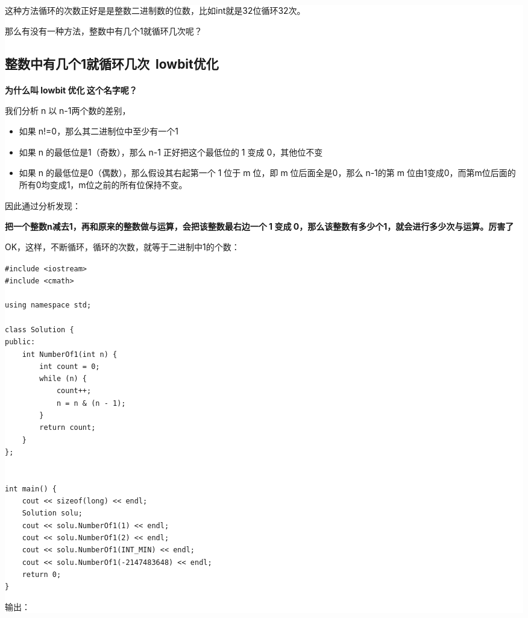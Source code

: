 
这种方法循环的次数正好是是整数二进制数的位数，比如int就是32位循环32次。

那么有没有一种方法，整数中有几个1就循环几次呢？


## 整数中有几个1就循环几次  lowbit优化


**为什么叫 lowbit 优化 这个名字呢？**

我们分析 n 以 n-1两个数的差别，




  * 如果 n!=0，那么其二进制位中至少有一个1


  * 如果 n 的最低位是1（奇数），那么 n-1 正好把这个最低位的 1 变成 0，其他位不变


  * 如果 n 的最低位是0（偶数），那么假设其右起第一个 1 位于 m 位，即 m 位后面全是0，那么 n-1的第 m 位由1变成0，而第m位后面的所有0均变成1，m位之前的所有位保持不变。


因此通过分析发现：

**把一个整数n减去1，再和原来的整数做与运算，会把该整数最右边一个 1 变成 0，那么该整数有多少个1，就会进行多少次与运算。厉害了**

OK，这样，不断循环，循环的次数，就等于二进制中1的个数：


    #include <iostream>
    #include <cmath>

    using namespace std;

    class Solution {
    public:
    	int NumberOf1(int n) {
    		int count = 0;
    		while (n) {
    			count++;
    			n = n & (n - 1);
    		}
    		return count;
    	}
    };


    int main() {
    	cout << sizeof(long) << endl;
    	Solution solu;
    	cout << solu.NumberOf1(1) << endl;
    	cout << solu.NumberOf1(2) << endl;
    	cout << solu.NumberOf1(INT_MIN) << endl;
    	cout << solu.NumberOf1(-2147483648) << endl;
    	return 0;
    }


输出：
